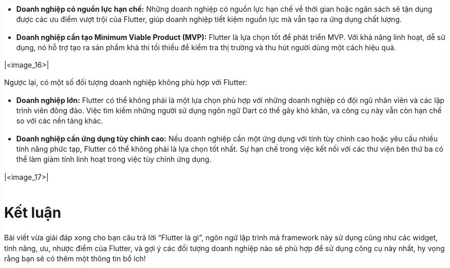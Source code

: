  * **Doanh nghiệp có nguồn lực hạn chế:** Những doanh nghiệp có nguồn lực hạn chế về thời gian hoặc ngân sách sẽ tận dụng được các ưu điểm vượt trội của Flutter, giúp doanh nghiệp tiết kiệm nguồn lực mà vẫn tạo ra ứng dụng chất lượng.

  * **Doanh nghiệp cần tạo Minimum Viable Product (MVP):** Flutter là lựa chọn tốt để phát triển MVP. Với khả năng linh hoạt, dễ sử dụng, nó hỗ trợ tạo ra sản phẩm khả thi tối thiểu để kiểm tra thị trường và thu hút người dùng một cách hiệu quả.


|<image_16>|

Ngược lại, có một số đối tượng doanh nghiệp không phù hợp với Flutter:

  * **Doanh nghiệp lớn:** Flutter có thể không phải là một lựa chọn phù hợp với những doanh nghiệp có đội ngũ nhân viên và các lập trình viên đông đảo. Việc tìm kiếm những người sử dụng ngôn ngữ Dart có thể gây khó khăn, và công cụ này vẫn còn hạn chế so với các nền tảng khác.

  * **Doanh nghiệp cần ứng dụng tùy chỉnh cao:** Nếu doanh nghiệp cần một ứng dụng với tính tùy chỉnh cao hoặc yêu cầu nhiều tính năng phức tạp, Flutter có thể không phải là lựa chọn tốt nhất. Sự hạn chế trong việc kết nối với các thư viện bên thứ ba có thể làm giảm tính linh hoạt trong việc tùy chỉnh ứng dụng.


|<image_17>|

# Kết luận

Bài viết vừa giải đáp xong cho bạn câu trả lời “Flutter là gì”, ngôn ngữ lập trình mà framework này sử dụng cũng như các widget, tính năng, ưu, nhược điểm của Flutter, và gợi ý các đối tượng doanh nghiệp nào sẽ phù hợp để sử dụng công cụ này nhất, hy vọng rằng bạn sẽ có thêm một thông tin bổ ích!